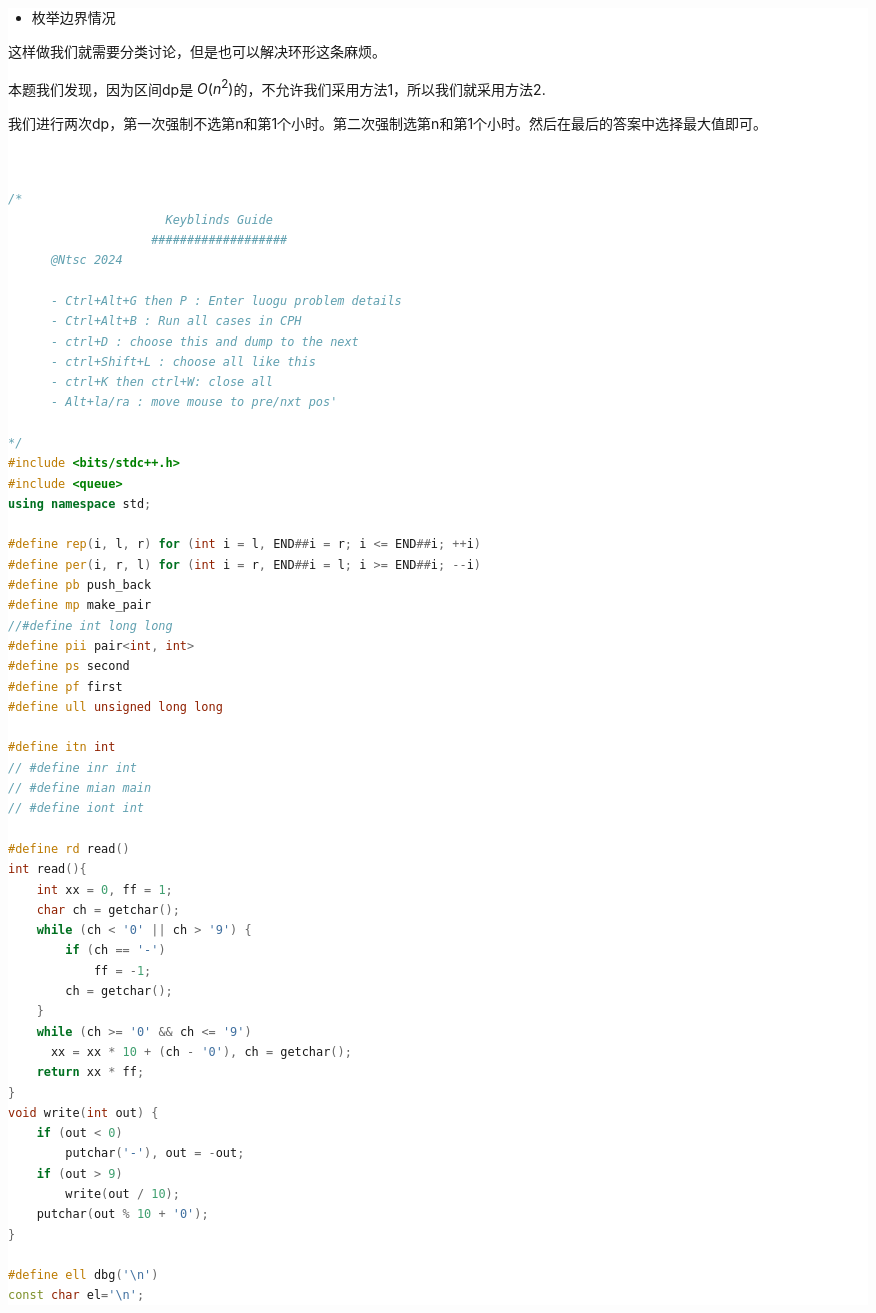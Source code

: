 - 枚举边界情况

这样做我们就需要分类讨论，但是也可以解决环形这条麻烦。

本题我们发现，因为区间dp是 $O(n^2)$的，不允许我们采用方法1，所以我们就采用方法2.

我们进行两次dp，第一次强制不选第n和第1个小时。第二次强制选第n和第1个小时。然后在最后的答案中选择最大值即可。

```C++


/*
                      Keyblinds Guide
     				###################
      @Ntsc 2024

      - Ctrl+Alt+G then P : Enter luogu problem details
      - Ctrl+Alt+B : Run all cases in CPH
      - ctrl+D : choose this and dump to the next
      - ctrl+Shift+L : choose all like this
      - ctrl+K then ctrl+W: close all
      - Alt+la/ra : move mouse to pre/nxt pos'

*/
#include <bits/stdc++.h>
#include <queue>
using namespace std;

#define rep(i, l, r) for (int i = l, END##i = r; i <= END##i; ++i)
#define per(i, r, l) for (int i = r, END##i = l; i >= END##i; --i)
#define pb push_back
#define mp make_pair
//#define int long long
#define pii pair<int, int>
#define ps second
#define pf first
#define ull unsigned long long

#define itn int
// #define inr int
// #define mian main
// #define iont int

#define rd read()
int read(){
    int xx = 0, ff = 1;
    char ch = getchar();
    while (ch < '0' || ch > '9') {
		if (ch == '-')
			ff = -1;
		ch = getchar();
    }
    while (ch >= '0' && ch <= '9')
      xx = xx * 10 + (ch - '0'), ch = getchar();
    return xx * ff;
}
void write(int out) {
	if (out < 0)
		putchar('-'), out = -out;
	if (out > 9)
		write(out / 10);
	putchar(out % 10 + '0');
}

#define ell dbg('\n')
const char el='\n';
```